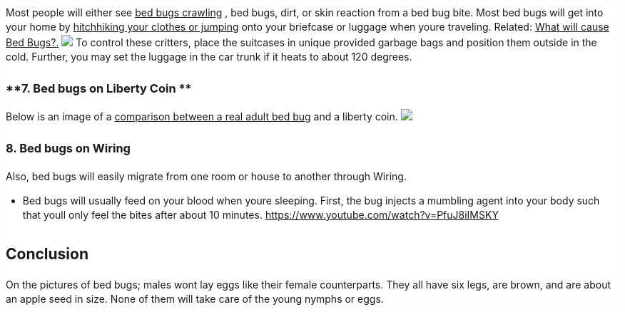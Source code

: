 Most people will either see
[bed bugs crawling](https://pestpolicy.com/can-bed-bugs-climb-metal-or-plastic/)
, bed bugs, dirt, or skin reaction from a bed bug bite.
Most bed bugs will get into your home by
[hitchhiking your clothes or jumping](https://pestpolicy.com/do-bed-bugs-jump/)
onto your briefcase or luggage when youre traveling. Related:
[What will cause Bed Bugs?.](https://pestpolicy.com/what-causes-bed-bugs/)
![](/assets/img/img/)
To control these critters, place the suitcases in unique provided garbage bags and position them outside in the cold.
Further, you may set the luggage in the car trunk if it heats to about 120 degrees.
### **7. Bed bugs on Liberty Coin **
Below is an image of a
[comparison between a real adult bed bug](https://pestpolicy.com/stink-bugs-vs-bed-bugs/)
and a liberty coin.
![](/assets/img/img/)
### **8. Bed bugs on Wiring**
Also, bed bugs will easily migrate from one room or house to another through Wiring.
- Bed bugs will usually feed on your blood when youre sleeping.
First, the bug injects a mumbling agent into your body such that youll only feel the bites after about 10 minutes.
https://www.youtube.com/watch?v=PfuJ8iIMSKY
## Conclusion
On the pictures of bed bugs;
males wont lay eggs like their female counterparts.
They all have six legs, are brown, and are about an apple seed in size. None of them will take care of the young nymphs or eggs.